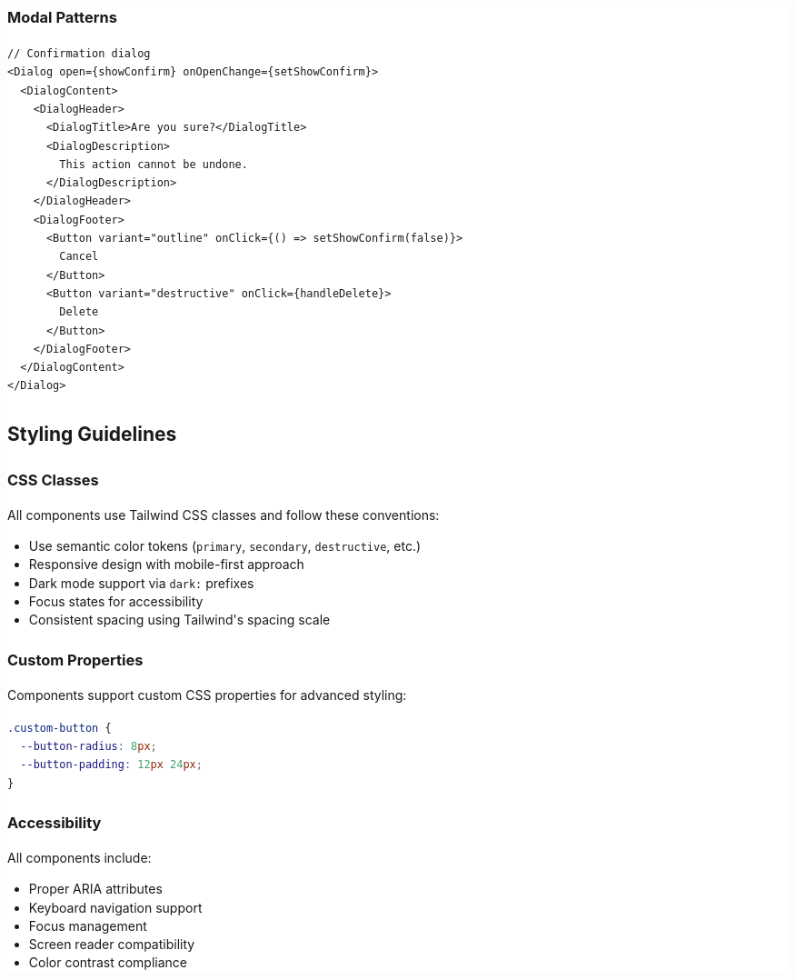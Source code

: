 ### Modal Patterns

```tsx
// Confirmation dialog
<Dialog open={showConfirm} onOpenChange={setShowConfirm}>
  <DialogContent>
    <DialogHeader>
      <DialogTitle>Are you sure?</DialogTitle>
      <DialogDescription>
        This action cannot be undone.
      </DialogDescription>
    </DialogHeader>
    <DialogFooter>
      <Button variant="outline" onClick={() => setShowConfirm(false)}>
        Cancel
      </Button>
      <Button variant="destructive" onClick={handleDelete}>
        Delete
      </Button>
    </DialogFooter>
  </DialogContent>
</Dialog>
```

## Styling Guidelines

### CSS Classes

All components use Tailwind CSS classes and follow these conventions:

- Use semantic color tokens (`primary`, `secondary`, `destructive`, etc.)
- Responsive design with mobile-first approach
- Dark mode support via `dark:` prefixes
- Focus states for accessibility
- Consistent spacing using Tailwind's spacing scale

### Custom Properties

Components support custom CSS properties for advanced styling:

```css
.custom-button {
  --button-radius: 8px;
  --button-padding: 12px 24px;
}
```

### Accessibility

All components include:

- Proper ARIA attributes
- Keyboard navigation support
- Focus management
- Screen reader compatibility
- Color contrast compliance